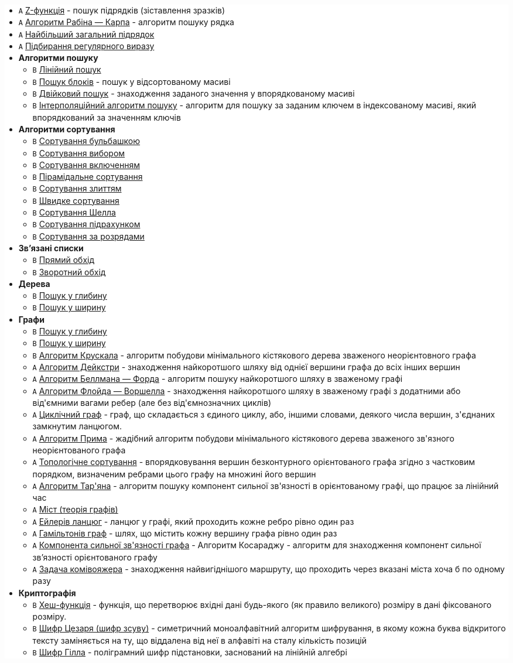  * `A` [Z-функція](src/algorithms/string/z-algorithm) - пошук підрядків (зіставлення зразків)
  * `A` [Алгоритм Рабіна — Карпа](src/algorithms/string/rabin-karp) - алгоритм пошуку рядка
  * `A` [Найбільший загальний підрядок](src/algorithms/string/longest-common-substring)
  * `A` [Підбирання регулярного виразу](src/algorithms/string/regular-expression-matching)
* **Алгоритми пошуку**
  * `B` [Лінійний пошук](src/algorithms/search/linear-search)
  * `B` [Пошук блоків](src/algorithms/search/jump-search) - пошук у відсортованому масиві
  * `B` [Двійковий пошук](src/algorithms/search/binary-search) - знаходження заданого значення у впорядкованому масиві
  * `B` [Інтерполяційний алгоритм пошуку](src/algorithms/search/interpolation-search) - алгоритм для пошуку за заданим ключем в індексованому масиві, який впорядкований за значенням ключів
* **Алгоритми сортування**
  * `B` [Сортування бульбашкою](src/algorithms/sorting/bubble-sort)
  * `B` [Сортування вибором](src/algorithms/sorting/selection-sort)
  * `B` [Сортування включенням](src/algorithms/sorting/insertion-sort)
  * `B` [Пірамідальне сортування](src/algorithms/sorting/heap-sort)
  * `B` [Сортування злиттям](src/algorithms/sorting/merge-sort)
  * `B` [Швидке сортування](src/algorithms/sorting/quick-sort) 
  * `B` [Сортування Шелла](src/algorithms/sorting/shell-sort)
  * `B` [Сортування підрахунком](src/algorithms/sorting/counting-sort)
  * `B` [Сортування за розрядами](src/algorithms/sorting/radix-sort)
* **Зв’язані списки**
  * `B` [Прямий обхід](src/algorithms/linked-list/traversal)
  * `B` [Зворотний обхід](src/algorithms/linked-list/reverse-traversal)
* **Дерева**
  * `B` [Пошук у глибину](src/algorithms/tree/depth-first-search)
  * `B` [Пошук у ширину](src/algorithms/tree/breadth-first-search)
* **Графи**
  * `B` [Пошук у глибину](src/algorithms/graph/depth-first-search)
  * `B` [Пошук у ширину](src/algorithms/graph/breadth-first-search)
  * `B` [Алгоритм Крускала](src/algorithms/graph/kruskal) - алгоритм побудови мінімального кістякового дерева зваженого неорієнтовного графа
  * `A` [Алгоритм Дейкстри](src/algorithms/graph/dijkstra) - знаходження найкоротшого шляху від однієї вершини графа до всіх інших вершин
  * `A` [Алгоритм Беллмана — Форда](src/algorithms/graph/bellman-ford) -  алгоритм пошуку найкоротшого шляху в зваженому графі
  * `A` [Алгоритм Флойда — Воршелла](src/algorithms/graph/floyd-warshall) -  знаходження найкоротшого шляху в зваженому графі з додатними або від'ємними вагами ребер (але без від'ємнозначних циклів)
  * `A` [Циклічний граф](src/algorithms/graph/detect-cycle) - граф, що складається з єдиного циклу, або, іншими словами, деякого числа вершин, з'єднаних замкнутим ланцюгом.
  * `A` [Алгоритм Прима](src/algorithms/graph/prim) - жадібний алгоритм побудови мінімального кістякового дерева зваженого зв'язного неорієнтованого графа
  * `A` [Топологічне сортування](src/algorithms/graph/topological-sorting) - впорядковування вершин безконтурного орієнтованого графа згідно з частковим порядком, визначеним ребрами цього графу на множині його вершин
  * `A` [Алгоритм Тар'яна](src/algorithms/graph/articulation-points) - алгоритм пошуку компонент сильної зв'язності в орієнтованому графі, що працює за лінійний час
  * `A` [Міст (теорія графів)](src/algorithms/graph/bridges)
  * `A` [Ейлерів ланцюг](src/algorithms/graph/eulerian-path) - ланцюг у графі, який проходить кожне ребро рівно один раз
  * `A` [Гамільтонів граф](src/algorithms/graph/hamiltonian-cycle) - шлях, що містить кожну вершину графа рівно один раз
  * `A` [Компонента сильної зв'язності графа](src/algorithms/graph/strongly-connected-components) - Алгоритм Косараджу - алгоритм для знаходження компонент сильної зв’язності орієнтованого графу
  * `A` [Задача комівояжера](src/algorithms/graph/travelling-salesman) - знаходження найвигіднішого маршруту, що проходить через вказані міста хоча б по одному разу
* **Криптографія**
  * `B` [Хеш-функція](src/algorithms/cryptography/polynomial-hash) - функція, що перетворює вхідні дані будь-якого (як правило великого) розміру в дані фіксованого розміру.
  * `B` [Шифр Цезаря (шифр зсуву)](src/algorithms/cryptography/caesar-cipher) - симетричний моноалфавітний алгоритм шифрування, в якому кожна буква відкритого тексту заміняється на ту, що віддалена від неї в алфавіті на сталу кількість позицій
  * `B` [Шифр Гілла](src/algorithms/cryptography/hill-cipher) - поліграмний шифр підстановки, заснований на лінійній алгебрі